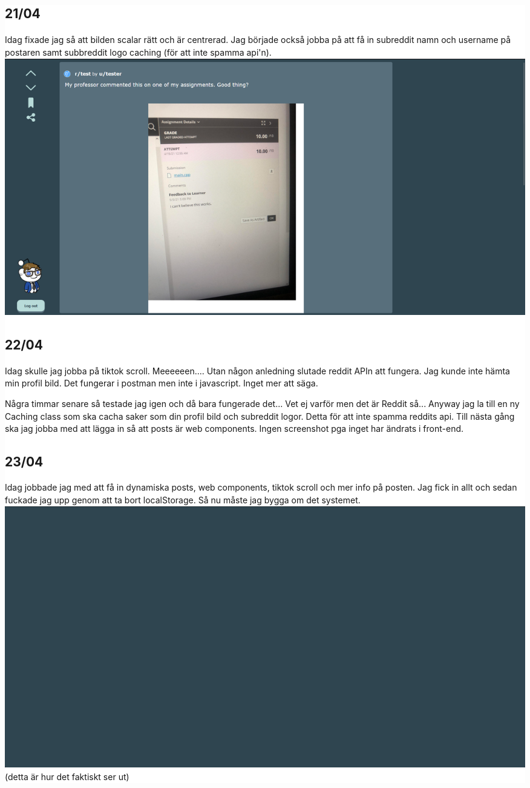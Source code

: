 ## 21/04
Idag fixade jag så att bilden scalar rätt och är centrerad. Jag började också jobba på att få in subreddit namn och username på postaren samt subbreddit logo caching (för att inte spamma api'n). ![screenshot](./7.png)

## 22/04
Idag skulle jag jobba på tiktok scroll. Meeeeeen.... Utan någon anledning slutade reddit APIn att fungera. Jag kunde inte hämta min profil bild. Det fungerar i postman men inte i javascript. Inget mer att säga.


Några timmar senare så testade jag igen och då bara fungerade det... Vet ej varför men det är Reddit så... Anyway jag la till en ny Caching class som ska cacha saker som din profil bild och subreddit logor. Detta för att inte spamma reddits api. Till nästa gång ska jag jobba med att lägga in så att posts är web components. Ingen screenshot pga inget har ändrats i front-end.

## 23/04
Idag jobbade jag med att få in dynamiska posts, web components, tiktok scroll och mer info på posten. Jag fick in allt och sedan fuckade jag upp genom att ta bort localStorage. Så nu måste jag bygga om det systemet. ![screenshot](./8.png) (detta är hur det faktiskt ser ut)
